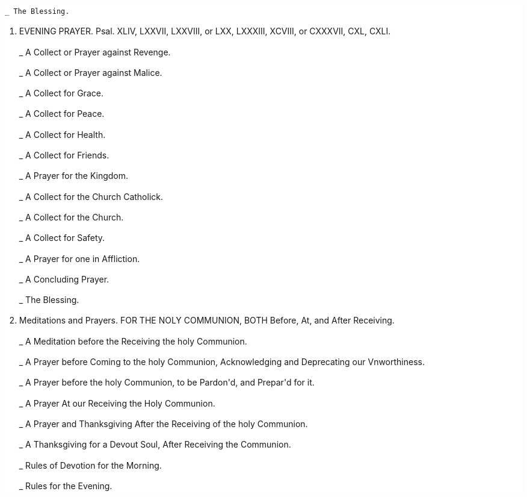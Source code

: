     _ The Blessing.

1. EVENING PRAYER.
Psal. XLIV, LXXVII, LXXVIII, or
LXX, LXXXIII, XCVIII, or
CXXXVII, CXL, CXLI.

    _ A Collect or Prayer against Revenge.

    _ A Collect or Prayer against Malice.

    _ A Collect for Grace.

    _ A Collect for Peace.

    _ A Collect for Health.

    _ A Collect for Friends.

    _ A Prayer for the Kingdom.

    _ A Collect for the Church Catholick.

    _ A Collect for the Church.

    _ A Collect for Safety.

    _ A Prayer for one in Affliction.

    _ A Concluding Prayer.

    _ The Blessing.

1. Meditations and Prayers.
FOR THE
NOLY COMMUNION,
BOTH
Before, At, and After Receiving.

    _ A Meditation before the Receiving the
holy Communion.

    _ A Prayer before Coming to the holy Communion,
Acknowledging and Deprecating
our Vnworthiness.

    _ A Prayer before the holy Communion,
to be Pardon'd, and Prepar'd for it.

    _ A Prayer At our Receiving the Holy
Communion.

    _ A Prayer and Thanksgiving After the
Receiving of the holy Communion.

    _ A Thanksgiving for a Devout Soul,
After Receiving the Communion.

    _ Rules of Devotion for the Morning.

    _ Rules for the Evening.
